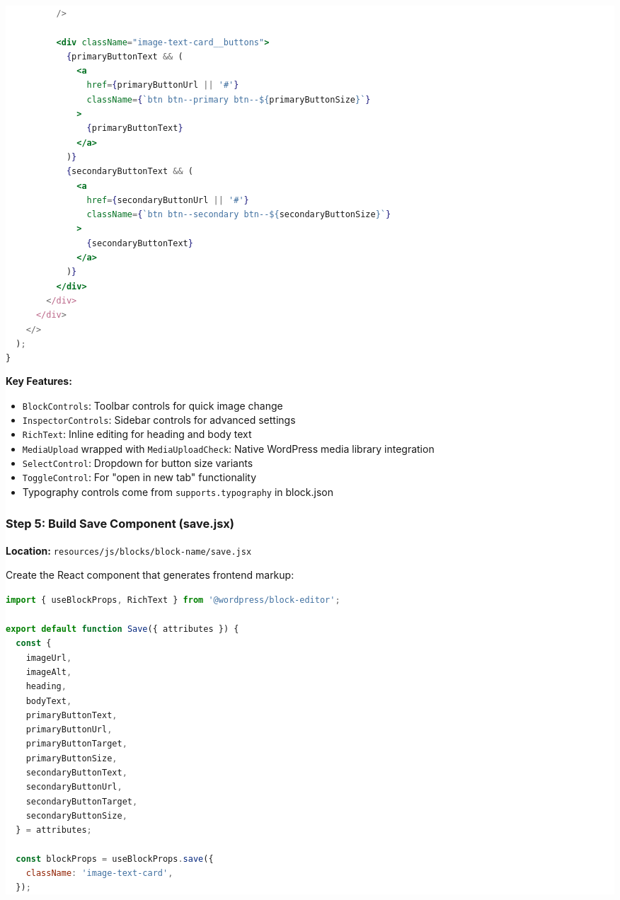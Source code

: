```jsx
          />

          <div className="image-text-card__buttons">
            {primaryButtonText && (
              <a
                href={primaryButtonUrl || '#'}
                className={`btn btn--primary btn--${primaryButtonSize}`}
              >
                {primaryButtonText}
              </a>
            )}
            {secondaryButtonText && (
              <a
                href={secondaryButtonUrl || '#'}
                className={`btn btn--secondary btn--${secondaryButtonSize}`}
              >
                {secondaryButtonText}
              </a>
            )}
          </div>
        </div>
      </div>
    </>
  );
}
```

**Key Features:**
- `BlockControls`: Toolbar controls for quick image change
- `InspectorControls`: Sidebar controls for advanced settings
- `RichText`: Inline editing for heading and body text
- `MediaUpload` wrapped with `MediaUploadCheck`: Native WordPress media library integration
- `SelectControl`: Dropdown for button size variants
- `ToggleControl`: For "open in new tab" functionality
- Typography controls come from `supports.typography` in block.json

### Step 5: Build Save Component (save.jsx)

**Location:** `resources/js/blocks/block-name/save.jsx`

Create the React component that generates frontend markup:

```jsx
import { useBlockProps, RichText } from '@wordpress/block-editor';

export default function Save({ attributes }) {
  const {
    imageUrl,
    imageAlt,
    heading,
    bodyText,
    primaryButtonText,
    primaryButtonUrl,
    primaryButtonTarget,
    primaryButtonSize,
    secondaryButtonText,
    secondaryButtonUrl,
    secondaryButtonTarget,
    secondaryButtonSize,
  } = attributes;

  const blockProps = useBlockProps.save({
    className: 'image-text-card',
  });

```